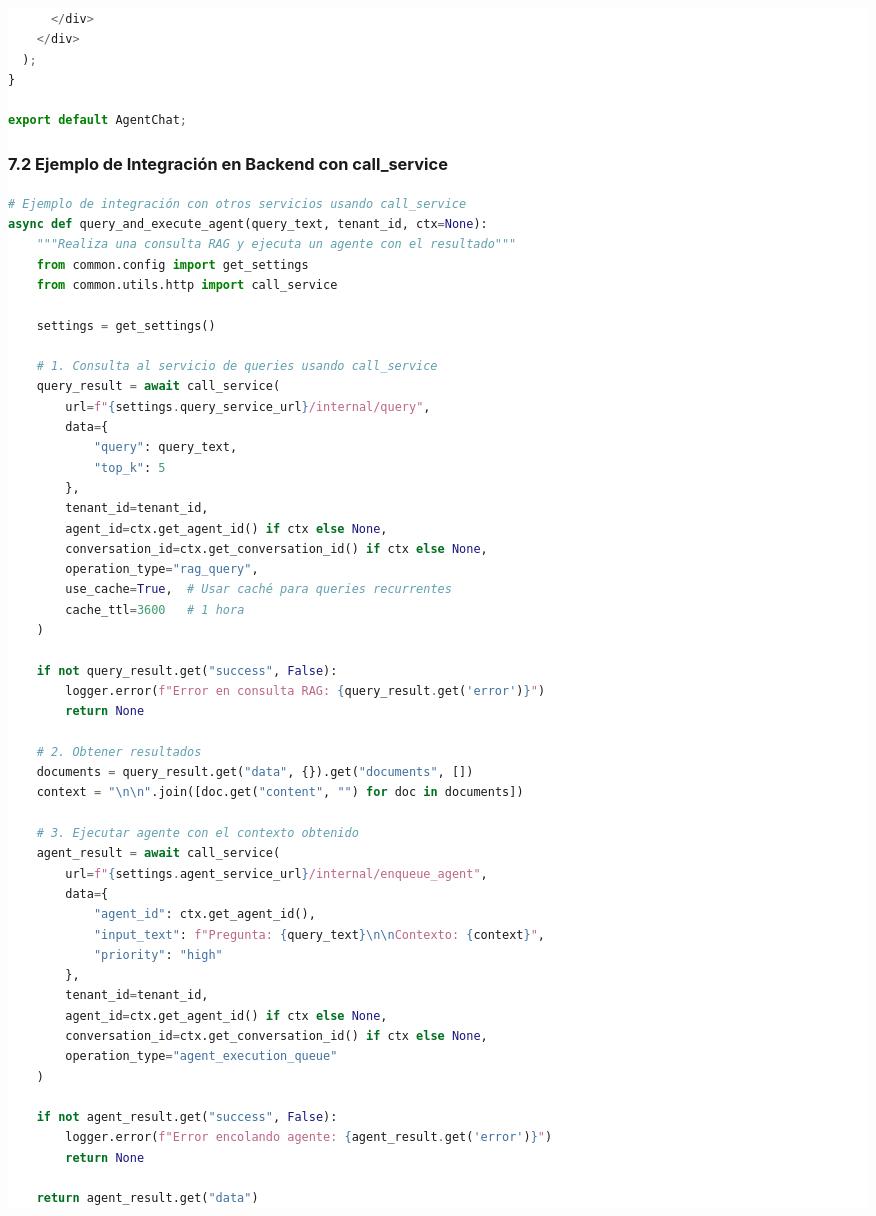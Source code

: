```javascript
      </div>
    </div>
  );
}

export default AgentChat;
```

### 7.2 Ejemplo de Integración en Backend con call_service

```python
# Ejemplo de integración con otros servicios usando call_service
async def query_and_execute_agent(query_text, tenant_id, ctx=None):
    """Realiza una consulta RAG y ejecuta un agente con el resultado"""
    from common.config import get_settings
    from common.utils.http import call_service
    
    settings = get_settings()
    
    # 1. Consulta al servicio de queries usando call_service
    query_result = await call_service(
        url=f"{settings.query_service_url}/internal/query",
        data={
            "query": query_text,
            "top_k": 5
        },
        tenant_id=tenant_id,
        agent_id=ctx.get_agent_id() if ctx else None,
        conversation_id=ctx.get_conversation_id() if ctx else None,
        operation_type="rag_query",
        use_cache=True,  # Usar caché para queries recurrentes
        cache_ttl=3600   # 1 hora
    )
    
    if not query_result.get("success", False):
        logger.error(f"Error en consulta RAG: {query_result.get('error')}")
        return None
    
    # 2. Obtener resultados
    documents = query_result.get("data", {}).get("documents", [])
    context = "\n\n".join([doc.get("content", "") for doc in documents])
    
    # 3. Ejecutar agente con el contexto obtenido
    agent_result = await call_service(
        url=f"{settings.agent_service_url}/internal/enqueue_agent",
        data={
            "agent_id": ctx.get_agent_id(),
            "input_text": f"Pregunta: {query_text}\n\nContexto: {context}",
            "priority": "high"
        },
        tenant_id=tenant_id,
        agent_id=ctx.get_agent_id() if ctx else None,
        conversation_id=ctx.get_conversation_id() if ctx else None,
        operation_type="agent_execution_queue"
    )
    
    if not agent_result.get("success", False):
        logger.error(f"Error encolando agente: {agent_result.get('error')}")
        return None
        
    return agent_result.get("data")
```
